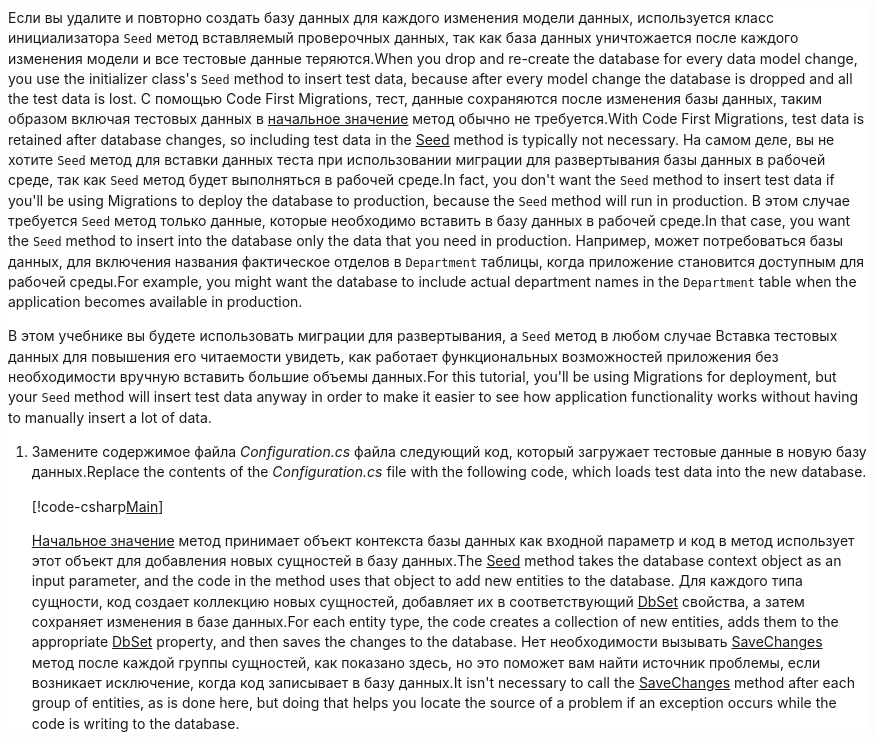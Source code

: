 <span data-ttu-id="41aaa-141">Если вы удалите и повторно создать базу данных для каждого изменения модели данных, используется класс инициализатора `Seed` метод вставляемый проверочных данных, так как база данных уничтожается после каждого изменения модели и все тестовые данные теряются.</span><span class="sxs-lookup"><span data-stu-id="41aaa-141">When you drop and re-create the database for every data model change, you use the initializer class's `Seed` method to insert test data, because after every model change the database is dropped and all the test data is lost.</span></span> <span data-ttu-id="41aaa-142">С помощью Code First Migrations, тест, данные сохраняются после изменения базы данных, таким образом включая тестовых данных в [начальное значение](https://msdn.microsoft.com/library/hh829453(v=vs.103).aspx) метод обычно не требуется.</span><span class="sxs-lookup"><span data-stu-id="41aaa-142">With Code First Migrations, test data is retained after database changes, so including test data in the [Seed](https://msdn.microsoft.com/library/hh829453(v=vs.103).aspx) method is typically not necessary.</span></span> <span data-ttu-id="41aaa-143">На самом деле, вы не хотите `Seed` метод для вставки данных теста при использовании миграции для развертывания базы данных в рабочей среде, так как `Seed` метод будет выполняться в рабочей среде.</span><span class="sxs-lookup"><span data-stu-id="41aaa-143">In fact, you don't want the `Seed` method to insert test data if you'll be using Migrations to deploy the database to production, because the `Seed` method will run in production.</span></span> <span data-ttu-id="41aaa-144">В этом случае требуется `Seed` метод только данные, которые необходимо вставить в базу данных в рабочей среде.</span><span class="sxs-lookup"><span data-stu-id="41aaa-144">In that case, you want the `Seed` method to insert into the database only the data that you need in production.</span></span> <span data-ttu-id="41aaa-145">Например, может потребоваться базы данных, для включения названия фактическое отделов в `Department` таблицы, когда приложение становится доступным для рабочей среды.</span><span class="sxs-lookup"><span data-stu-id="41aaa-145">For example, you might want the database to include actual department names in the `Department` table when the application becomes available in production.</span></span>

<span data-ttu-id="41aaa-146">В этом учебнике вы будете использовать миграции для развертывания, а `Seed` метод в любом случае Вставка тестовых данных для повышения его читаемости увидеть, как работает функциональных возможностей приложения без необходимости вручную вставить большие объемы данных.</span><span class="sxs-lookup"><span data-stu-id="41aaa-146">For this tutorial, you'll be using Migrations for deployment, but your `Seed` method will insert test data anyway in order to make it easier to see how application functionality works without having to manually insert a lot of data.</span></span>

1. <span data-ttu-id="41aaa-147">Замените содержимое файла *Configuration.cs* файла следующий код, который загружает тестовые данные в новую базу данных.</span><span class="sxs-lookup"><span data-stu-id="41aaa-147">Replace the contents of the *Configuration.cs* file with the following code, which loads test data into the new database.</span></span>

    [!code-csharp[Main](migrations-and-deployment-with-the-entity-framework-in-an-asp-net-mvc-application/samples/sample4.cs)]

    <span data-ttu-id="41aaa-148">[Начальное значение](https://msdn.microsoft.com/library/hh829453(v=vs.103).aspx) метод принимает объект контекста базы данных как входной параметр и код в метод использует этот объект для добавления новых сущностей в базу данных.</span><span class="sxs-lookup"><span data-stu-id="41aaa-148">The [Seed](https://msdn.microsoft.com/library/hh829453(v=vs.103).aspx) method takes the database context object as an input parameter, and the code in the method uses that object to add new entities to the database.</span></span> <span data-ttu-id="41aaa-149">Для каждого типа сущности, код создает коллекцию новых сущностей, добавляет их в соответствующий [DbSet](https://msdn.microsoft.com/library/system.data.entity.dbset(v=vs.103).aspx) свойства, а затем сохраняет изменения в базе данных.</span><span class="sxs-lookup"><span data-stu-id="41aaa-149">For each entity type, the code creates a collection of new entities, adds them to the appropriate [DbSet](https://msdn.microsoft.com/library/system.data.entity.dbset(v=vs.103).aspx) property, and then saves the changes to the database.</span></span> <span data-ttu-id="41aaa-150">Нет необходимости вызывать [SaveChanges](https://msdn.microsoft.com/library/system.data.entity.dbcontext.savechanges(v=VS.103).aspx) метод после каждой группы сущностей, как показано здесь, но это поможет вам найти источник проблемы, если возникает исключение, когда код записывает в базу данных.</span><span class="sxs-lookup"><span data-stu-id="41aaa-150">It isn't necessary to call the [SaveChanges](https://msdn.microsoft.com/library/system.data.entity.dbcontext.savechanges(v=VS.103).aspx) method after each group of entities, as is done here, but doing that helps you locate the source of a problem if an exception occurs while the code is writing to the database.</span></span>
